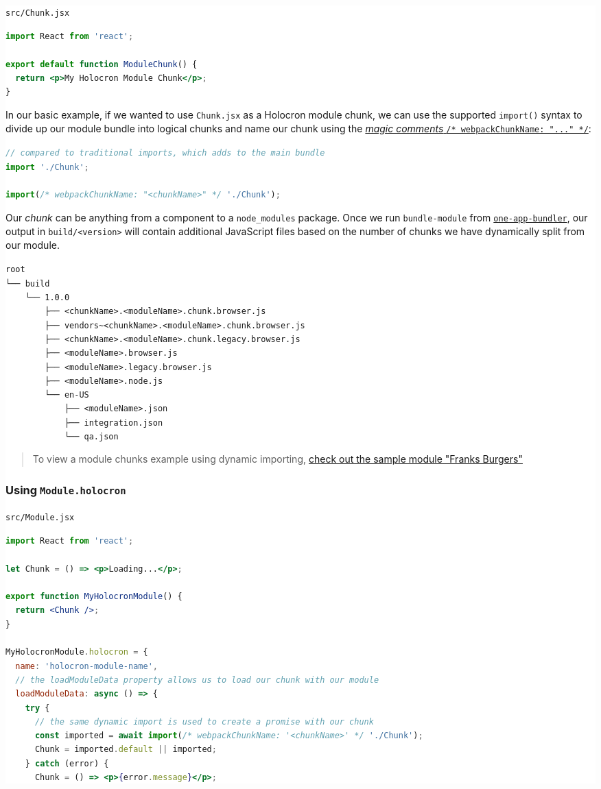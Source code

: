 
`src/Chunk.jsx`
```jsx
import React from 'react';

export default function ModuleChunk() {
  return <p>My Holocron Module Chunk</p>;
}
```

In our basic example, if we wanted to use `Chunk.jsx` as a Holocron module chunk, we can use
the supported `import()` syntax to divide up our module bundle into logical chunks and name
our chunk using the [_magic comments_ `/* webpackChunkName: "..." */`][webpack-dynamic-import-docs]:

```js
// compared to traditional imports, which adds to the main bundle
import './Chunk';

import(/* webpackChunkName: "<chunkName>" */ './Chunk');
```

Our _chunk_ can be anything from a component to a `node_modules` package. Once we run
`bundle-module` from [`one-app-bundler`][one-app-bundler-readme], our output in `build/<version>`
will contain additional JavaScript files based on the number of chunks we have dynamically split
from our module.

```
root
└── build
    └── 1.0.0
        ├── <chunkName>.<moduleName>.chunk.browser.js
        ├── vendors~<chunkName>.<moduleName>.chunk.browser.js
        ├── <chunkName>.<moduleName>.chunk.legacy.browser.js
        ├── <moduleName>.browser.js
        ├── <moduleName>.legacy.browser.js
        ├── <moduleName>.node.js
        └── en-US
            ├── <moduleName>.json
            ├── integration.json
            └── qa.json
```

> To view a module chunks example using dynamic importing, [check out the sample module "Franks Burgers"][franks-burgers]

### Using `Module.holocron`

`src/Module.jsx`
```jsx
import React from 'react';

let Chunk = () => <p>Loading...</p>;

export function MyHolocronModule() {
  return <Chunk />;
}

MyHolocronModule.holocron = {
  name: 'holocron-module-name',
  // the loadModuleData property allows us to load our chunk with our module
  loadModuleData: async () => {
    try {
      // the same dynamic import is used to create a promise with our chunk
      const imported = await import(/* webpackChunkName: '<chunkName>' */ './Chunk');
      Chunk = imported.default || imported;
    } catch (error) {
      Chunk = () => <p>{error.message}</p>;
```

[holocron-readme]: https://github.com/americanexpress/holocron/tree/master/packages/holocron/README.md
[holocron-module-route-readme]: https://github.com/americanexpress/holocron/tree/master/packages/holocron-module-route/README.md
[one-app-bundler-readme]: https://github.com/americanexpress/one-app-cli/tree/master/packages/one-app-bundler/README.md
[one-app-router-readme]: https://github.com/americanexpress/one-app-router/README.md
[holocron-module-api]: https://github.com/americanexpress/holocron/blob/master/packages/holocron/docs/api/README.md#holocron-module-configuration
[bundler-webpack-config]: https://github.com/americanexpress/one-app-cli/tree/master/packages/one-app-bundler#webpackconfigpath-webpackclientconfigpath--webpackserverconfigpath
[frank-lloyd-root]: ../../prod-sample/sample-modules/frank-lloyd-root/0.0.0/README.md
[franks-burgers]: ../../prod-sample/sample-modules/franks-burgers/0.0.0/README.md
[webpack-dynamic-import-docs]: https://webpack.js.org/guides/code-splitting/#dynamic-imports
[react-code-splitting-docs]: https://reactjs.org/docs/code-splitting.html
[react-lazy-api]: https://reactjs.org/docs/react-api.html#reactlazy
[react-suspense-api]: https://reactjs.org/docs/react-api.html#reactsuspense